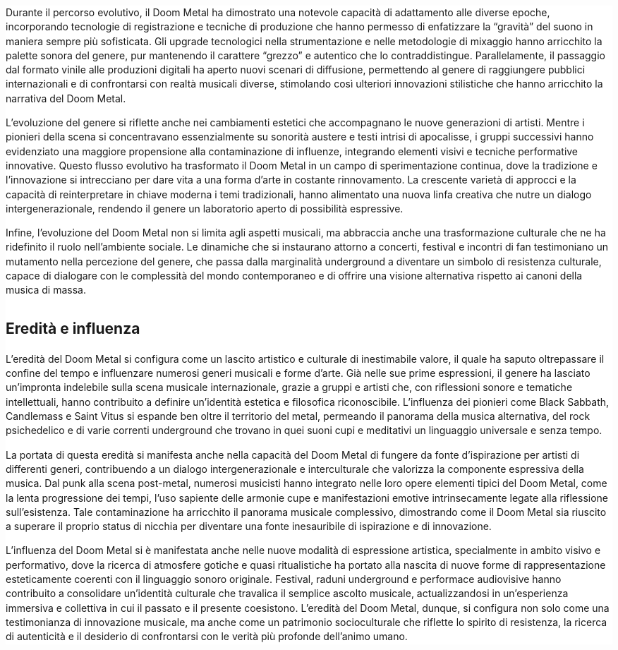 Durante il percorso evolutivo, il Doom Metal ha dimostrato una notevole capacità di adattamento alle diverse epoche, incorporando tecnologie di registrazione e tecniche di produzione che hanno permesso di enfatizzare la “gravità” del suono in maniera sempre più sofisticata. Gli upgrade tecnologici nella strumentazione e nelle metodologie di mixaggio hanno arricchito la palette sonora del genere, pur mantenendo il carattere “grezzo” e autentico che lo contraddistingue. Parallelamente, il passaggio dal formato vinile alle produzioni digitali ha aperto nuovi scenari di diffusione, permettendo al genere di raggiungere pubblici internazionali e di confrontarsi con realtà musicali diverse, stimolando così ulteriori innovazioni stilistiche che hanno arricchito la narrativa del Doom Metal.

L’evoluzione del genere si riflette anche nei cambiamenti estetici che accompagnano le nuove generazioni di artisti. Mentre i pionieri della scena si concentravano essenzialmente su sonorità austere e testi intrisi di apocalisse, i gruppi successivi hanno evidenziato una maggiore propensione alla contaminazione di influenze, integrando elementi visivi e tecniche performative innovative. Questo flusso evolutivo ha trasformato il Doom Metal in un campo di sperimentazione continua, dove la tradizione e l’innovazione si intrecciano per dare vita a una forma d’arte in costante rinnovamento. La crescente varietà di approcci e la capacità di reinterpretare in chiave moderna i temi tradizionali, hanno alimentato una nuova linfa creativa che nutre un dialogo intergenerazionale, rendendo il genere un laboratorio aperto di possibilità espressive.

Infine, l’evoluzione del Doom Metal non si limita agli aspetti musicali, ma abbraccia anche una trasformazione culturale che ne ha ridefinito il ruolo nell’ambiente sociale. Le dinamiche che si instaurano attorno a concerti, festival e incontri di fan testimoniano un mutamento nella percezione del genere, che passa dalla marginalità underground a diventare un simbolo di resistenza culturale, capace di dialogare con le complessità del mondo contemporaneo e di offrire una visione alternativa rispetto ai canoni della musica di massa.


## Eredità e influenza

L’eredità del Doom Metal si configura come un lascito artistico e culturale di inestimabile valore, il quale ha saputo oltrepassare il confine del tempo e influenzare numerosi generi musicali e forme d’arte. Già nelle sue prime espressioni, il genere ha lasciato un’impronta indelebile sulla scena musicale internazionale, grazie a gruppi e artisti che, con riflessioni sonore e tematiche intellettuali, hanno contribuito a definire un’identità estetica e filosofica riconoscibile. L’influenza dei pionieri come Black Sabbath, Candlemass e Saint Vitus si espande ben oltre il territorio del metal, permeando il panorama della musica alternativa, del rock psichedelico e di varie correnti underground che trovano in quei suoni cupi e meditativi un linguaggio universale e senza tempo.

La portata di questa eredità si manifesta anche nella capacità del Doom Metal di fungere da fonte d’ispirazione per artisti di differenti generi, contribuendo a un dialogo intergenerazionale e interculturale che valorizza la componente espressiva della musica. Dal punk alla scena post-metal, numerosi musicisti hanno integrato nelle loro opere elementi tipici del Doom Metal, come la lenta progressione dei tempi, l’uso sapiente delle armonie cupe e manifestazioni emotive intrinsecamente legate alla riflessione sull’esistenza. Tale contaminazione ha arricchito il panorama musicale complessivo, dimostrando come il Doom Metal sia riuscito a superare il proprio status di nicchia per diventare una fonte inesauribile di ispirazione e di innovazione.

L’influenza del Doom Metal si è manifestata anche nelle nuove modalità di espressione artistica, specialmente in ambito visivo e performativo, dove la ricerca di atmosfere gotiche e quasi ritualistiche ha portato alla nascita di nuove forme di rappresentazione esteticamente coerenti con il linguaggio sonoro originale. Festival, raduni underground e performace audiovisive hanno contribuito a consolidare un’identità culturale che travalica il semplice ascolto musicale, actualizzandosi in un’esperienza immersiva e collettiva in cui il passato e il presente coesistono. L’eredità del Doom Metal, dunque, si configura non solo come una testimonianza di innovazione musicale, ma anche come un patrimonio socioculturale che riflette lo spirito di resistenza, la ricerca di autenticità e il desiderio di confrontarsi con le verità più profonde dell’animo umano.
